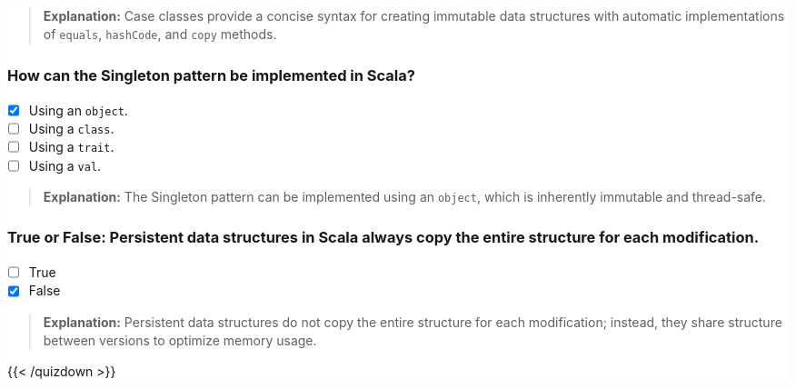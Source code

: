 > **Explanation:** Case classes provide a concise syntax for creating immutable data structures with automatic implementations of `equals`, `hashCode`, and `copy` methods.

### How can the Singleton pattern be implemented in Scala?

- [x] Using an `object`.
- [ ] Using a `class`.
- [ ] Using a `trait`.
- [ ] Using a `val`.

> **Explanation:** The Singleton pattern can be implemented using an `object`, which is inherently immutable and thread-safe.

### True or False: Persistent data structures in Scala always copy the entire structure for each modification.

- [ ] True
- [x] False

> **Explanation:** Persistent data structures do not copy the entire structure for each modification; instead, they share structure between versions to optimize memory usage.

{{< /quizdown >}}
